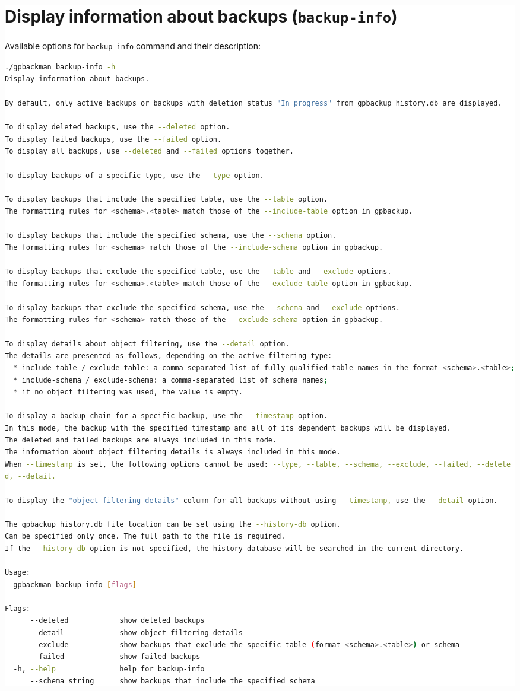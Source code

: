 # Display information about backups (`backup-info`)

Available options for `backup-info` command and their description:

```bash
./gpbackman backup-info -h
Display information about backups.

By default, only active backups or backups with deletion status "In progress" from gpbackup_history.db are displayed.

To display deleted backups, use the --deleted option.
To display failed backups, use the --failed option.
To display all backups, use --deleted and --failed options together.

To display backups of a specific type, use the --type option.

To display backups that include the specified table, use the --table option. 
The formatting rules for <schema>.<table> match those of the --include-table option in gpbackup.

To display backups that include the specified schema, use the --schema option. 
The formatting rules for <schema> match those of the --include-schema option in gpbackup.

To display backups that exclude the specified table, use the --table and --exclude options. 
The formatting rules for <schema>.<table> match those of the --exclude-table option in gpbackup.

To display backups that exclude the specified schema, use the --schema and --exclude options. 
The formatting rules for <schema> match those of the --exclude-schema option in gpbackup.

To display details about object filtering, use the --detail option.
The details are presented as follows, depending on the active filtering type:
  * include-table / exclude-table: a comma-separated list of fully-qualified table names in the format <schema>.<table>;
  * include-schema / exclude-schema: a comma-separated list of schema names;
  * if no object filtering was used, the value is empty.

To display a backup chain for a specific backup, use the --timestamp option.
In this mode, the backup with the specified timestamp and all of its dependent backups will be displayed.
The deleted and failed backups are always included in this mode.
The information about object filtering details is always included in this mode.
When --timestamp is set, the following options cannot be used: --type, --table, --schema, --exclude, --failed, --deleted, --detail.

To display the "object filtering details" column for all backups without using --timestamp, use the --detail option.

The gpbackup_history.db file location can be set using the --history-db option.
Can be specified only once. The full path to the file is required.
If the --history-db option is not specified, the history database will be searched in the current directory.

Usage:
  gpbackman backup-info [flags]

Flags:
      --deleted            show deleted backups
      --detail             show object filtering details
      --exclude            show backups that exclude the specific table (format <schema>.<table>) or schema
      --failed             show failed backups
  -h, --help               help for backup-info
      --schema string      show backups that include the specified schema
```